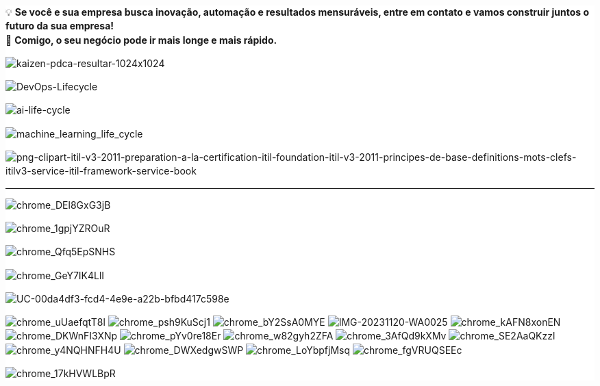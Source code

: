 
💡 **Se você e sua empresa busca inovação, automação e resultados mensuráveis, entre em contato e vamos construir juntos o futuro da sua empresa!**  
🚀 **Comigo, o seu negócio pode ir mais longe e mais rápido.**

![kaizen-pdca-resultar-1024x1024](https://github.com/user-attachments/assets/6b7cc763-c8eb-4dcc-8f02-1227fcdc9139)

![DevOps-Lifecycle](https://github.com/user-attachments/assets/af093f3c-8375-40e5-b98b-eea9a832e8fc)

![ai-life-cycle](https://github.com/user-attachments/assets/97dfa5da-b3b8-4332-8746-bd3cda25a674)

![machine_learning_life_cycle](https://github.com/user-attachments/assets/ac727e61-9009-4470-9e4a-57807051e2f2)

![png-clipart-itil-v3-2011-preparation-a-la-certification-itil-foundation-itil-v3-2011-principes-de-base-definitions-mots-clefs-itilv3-service-itil-framework-service-book](https://github.com/user-attachments/assets/4e36cc95-314d-4ad8-9305-48ada020adfe)

---

![chrome_DEl8GxG3jB](https://github.com/user-attachments/assets/8ea6d0ff-739d-4003-8de7-6f1fc36a8d1c)

![chrome_1gpjYZROuR](https://github.com/user-attachments/assets/cbe0d3e4-c9c3-4751-86df-4f6d10013798)

![chrome_Qfq5EpSNHS](https://github.com/user-attachments/assets/b041b13a-7a3f-47ed-9dc3-e6409d3cd698)

![chrome_GeY7IK4LlI](https://github.com/user-attachments/assets/b2277a07-eed7-4ae4-99ff-50131b0a9a19)

![UC-00da4df3-fcd4-4e9e-a22b-bfbd417c598e](https://github.com/user-attachments/assets/8273a487-2c83-4e66-921a-9af16b45638b)

![chrome_uUaefqtT8l](https://github.com/user-attachments/assets/21988ef3-e252-4ec8-b8d6-664119de329a)
![chrome_psh9KuScj1](https://github.com/user-attachments/assets/e1d82e0a-f74e-4670-a9fd-a50a8b2b2109)
![chrome_bY2SsA0MYE](https://github.com/user-attachments/assets/ea0c17b1-f8c7-4edd-8b30-8a138d28c5db)
![IMG-20231120-WA0025](https://github.com/user-attachments/assets/b1e61a16-3a20-4868-8dc1-3d6be2eb7959)
![chrome_kAFN8xonEN](https://github.com/user-attachments/assets/f51a3db3-b619-4358-aad8-15ac3b43485c)
![chrome_DKWnFI3XNp](https://github.com/user-attachments/assets/ee75d5d6-351a-4962-878f-acef7782192d)
![chrome_pYv0re18Er](https://github.com/user-attachments/assets/a918c891-a9ca-4ebf-911b-f3771a4c4a31)
![chrome_w82gyh2ZFA](https://github.com/user-attachments/assets/8a902615-602b-4801-afd0-687876792bd7)
![chrome_3AfQd9kXMv](https://github.com/user-attachments/assets/c56fec85-c70e-4bb2-bcc1-a1274a4fe9b8)
![chrome_SE2AaQKzzl](https://github.com/user-attachments/assets/ade6ca44-451c-48ea-bb14-fcc1edf59eb7)
![chrome_y4NQHNFH4U](https://github.com/user-attachments/assets/ea3a45ee-ad1d-4175-a2dd-726be6615937)
![chrome_DWXedgwSWP](https://github.com/user-attachments/assets/942c8565-9eb9-4d02-8fad-7ff745de2ea1)
![chrome_LoYbpfjMsq](https://github.com/user-attachments/assets/ac3f880f-d272-4442-b9d1-41d8ee2781b6)
![chrome_fgVRUQSEEc](https://github.com/user-attachments/assets/8fb374e5-35ac-42f7-903b-f5a2c4d88d35)

![chrome_17kHVWLBpR](https://github.com/user-attachments/assets/ae2a2d9b-6300-4b72-872a-8efba06d3816)
